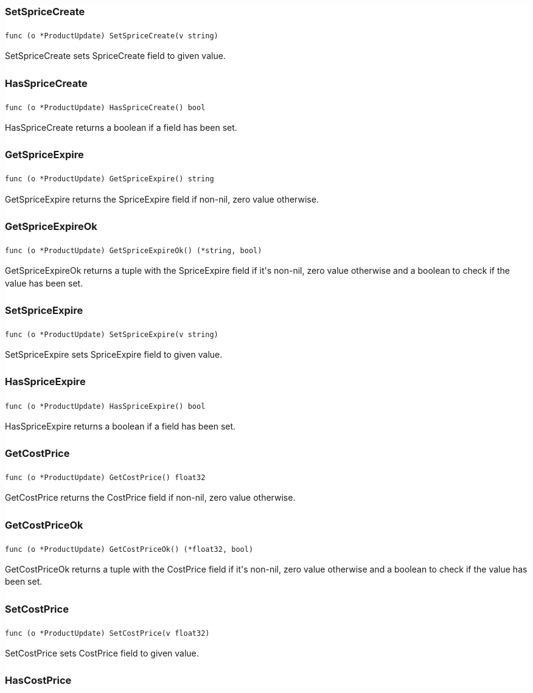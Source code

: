 ### SetSpriceCreate

`func (o *ProductUpdate) SetSpriceCreate(v string)`

SetSpriceCreate sets SpriceCreate field to given value.

### HasSpriceCreate

`func (o *ProductUpdate) HasSpriceCreate() bool`

HasSpriceCreate returns a boolean if a field has been set.

### GetSpriceExpire

`func (o *ProductUpdate) GetSpriceExpire() string`

GetSpriceExpire returns the SpriceExpire field if non-nil, zero value otherwise.

### GetSpriceExpireOk

`func (o *ProductUpdate) GetSpriceExpireOk() (*string, bool)`

GetSpriceExpireOk returns a tuple with the SpriceExpire field if it's non-nil, zero value otherwise
and a boolean to check if the value has been set.

### SetSpriceExpire

`func (o *ProductUpdate) SetSpriceExpire(v string)`

SetSpriceExpire sets SpriceExpire field to given value.

### HasSpriceExpire

`func (o *ProductUpdate) HasSpriceExpire() bool`

HasSpriceExpire returns a boolean if a field has been set.

### GetCostPrice

`func (o *ProductUpdate) GetCostPrice() float32`

GetCostPrice returns the CostPrice field if non-nil, zero value otherwise.

### GetCostPriceOk

`func (o *ProductUpdate) GetCostPriceOk() (*float32, bool)`

GetCostPriceOk returns a tuple with the CostPrice field if it's non-nil, zero value otherwise
and a boolean to check if the value has been set.

### SetCostPrice

`func (o *ProductUpdate) SetCostPrice(v float32)`

SetCostPrice sets CostPrice field to given value.

### HasCostPrice
